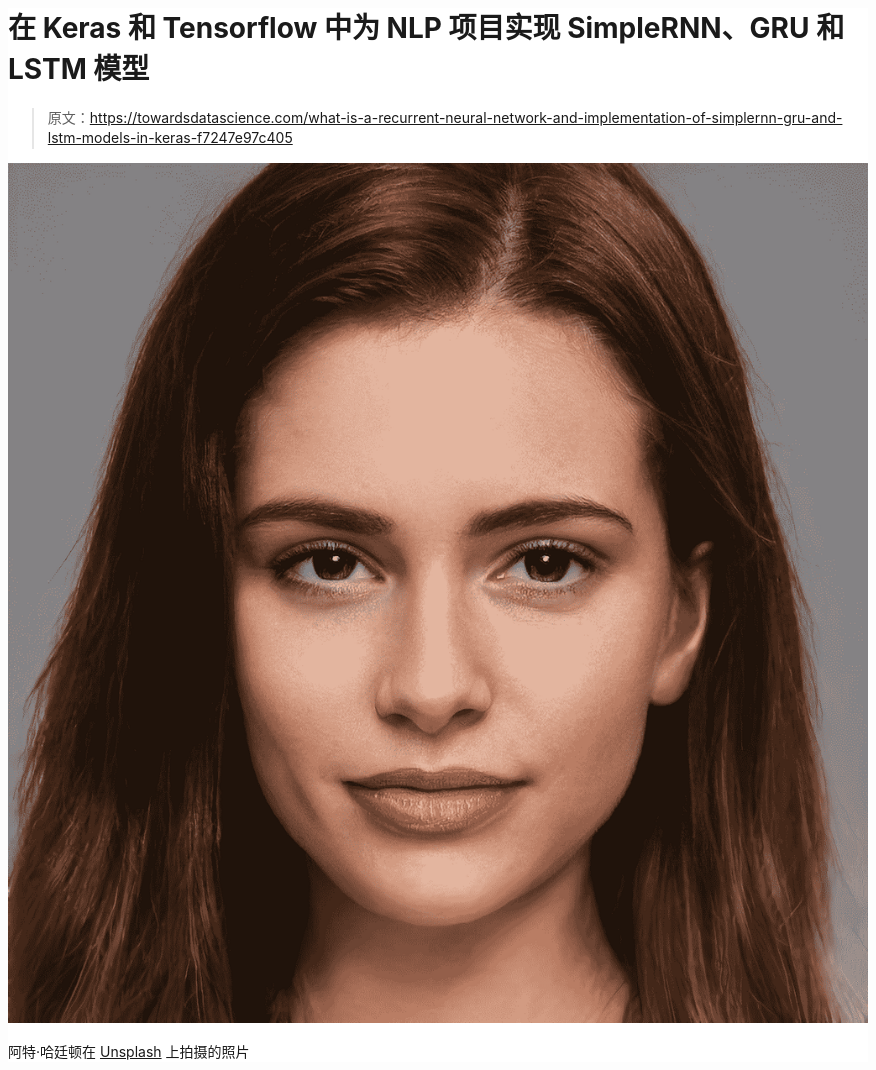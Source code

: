 # 在 Keras 和 Tensorflow 中为 NLP 项目实现 SimpleRNN、GRU 和 LSTM 模型

> 原文：<https://towardsdatascience.com/what-is-a-recurrent-neural-network-and-implementation-of-simplernn-gru-and-lstm-models-in-keras-f7247e97c405>

![](img/cfafb6a1398f2433a25732dd98fa5d74.png)

阿特·哈廷顿在 [Unsplash](https://unsplash.com?utm_source=medium&utm_medium=referral) 上拍摄的照片
